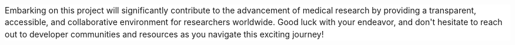 Embarking on this project will significantly contribute to the advancement of medical research by providing a transparent, accessible, and collaborative environment for researchers worldwide. Good luck with your endeavor, and don't hesitate to reach out to developer communities and resources as you navigate this exciting journey!
